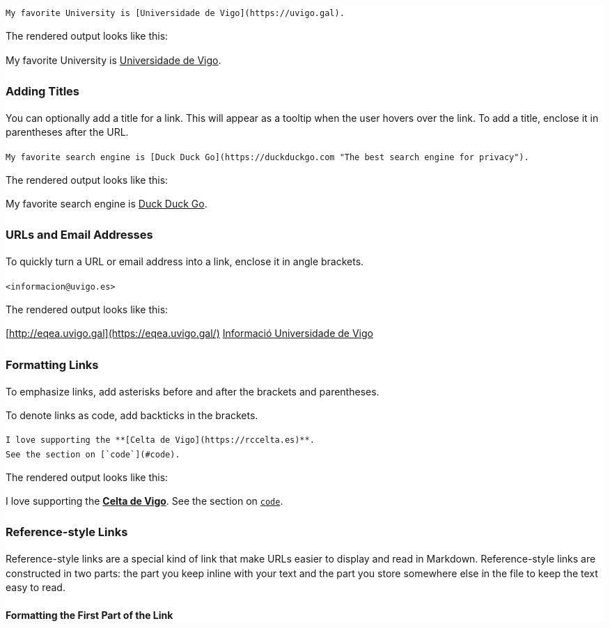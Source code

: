 ```
My favorite University is [Universidade de Vigo](https://uvigo.gal).
```

The rendered output looks like this:

My favorite University is [Universidade de Vigo](https://uvigo.gal).

### Adding Titles

You can optionally add a title for a link. This will appear as a tooltip when the user hovers over the link. To add a title, enclose it in parentheses after the URL.

```
My favorite search engine is [Duck Duck Go](https://duckduckgo.com "The best search engine for privacy").
```

The rendered output looks like this:

My favorite search engine is [Duck Duck Go](https://duckduckgo.com/).

### URLs and Email Addresses

To quickly turn a URL or email address into a link, enclose it in angle brackets.

```
<informacion@uvigo.es>
```

The rendered output looks like this:

[http://eqea.uvigo.gal](https://eqea.uvigo.gal/)
[Informació Universidade de Vigo](mailto:informacion@uvigo.es)

### Formatting Links

To emphasize links, add asterisks before and after the brackets and parentheses. 

To denote links as code, add backticks in the brackets.

```
I love supporting the **[Celta de Vigo](https://rccelta.es)**.
See the section on [`code`](#code).
```

The rendered output looks like this:

I love supporting the **[Celta de Vigo](https://rccelta.es)**.
See the section on [`code`](#code).

### Reference-style Links

Reference-style links are a special kind of link that make URLs easier to display and read in Markdown. Reference-style links are constructed in two parts: the part you keep inline with your text and the part you store somewhere else in the file to keep the text easy to read.

#### Formatting the First Part of the Link
